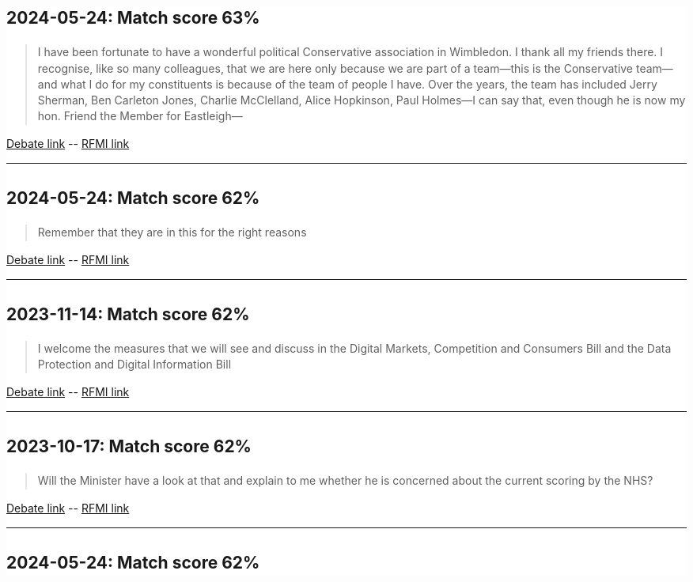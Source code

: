 

## 2024-05-24: Match score 63%

>I have been fortunate to have a wonderful political Conservative association in Wimbledon. I thank all my friends there. I recognise, like so many colleagues, that we are here only because we are part of a team—this is the Conservative team—and what I do for my constituents is because of the team of people I have. Over the years, the team has included Jerry Sherman, Ben Carleton Jones, Charlie McClelland, Alice Hopkinson, Paul Holmes—I can say that, even though he is now my hon. Friend the Member for Eastleigh—

[Debate link](https://www.theyworkforyou.com/debates/?id=2024-05-24c.1224.0)  --  [RFMI link](https://www.theyworkforyou.com/mp/11927/register)


---



## 2024-05-24: Match score 62%

>Remember that they are in this for the right reasons

[Debate link](https://www.theyworkforyou.com/debates/?id=2024-05-24c.1224.0)  --  [RFMI link](https://www.theyworkforyou.com/mp/11927/register)


---



## 2023-11-14: Match score 62%

>I welcome the measures that we will see and discuss in the Digital Markets, Competition and Consumers Bill and the Data Protection and Digital Information Bill

[Debate link](https://www.theyworkforyou.com/debates/?id=2023-11-14b.561.0)  --  [RFMI link](https://www.theyworkforyou.com/mp/11927/register)


---



## 2023-10-17: Match score 62%

>Will the Minister have a look at that and explain to me whether he is concerned about the current scoring by the NHS?

[Debate link](https://www.theyworkforyou.com/debates/?id=2023-10-17e.154.2)  --  [RFMI link](https://www.theyworkforyou.com/mp/11927/register)


---



## 2024-05-24: Match score 62%
